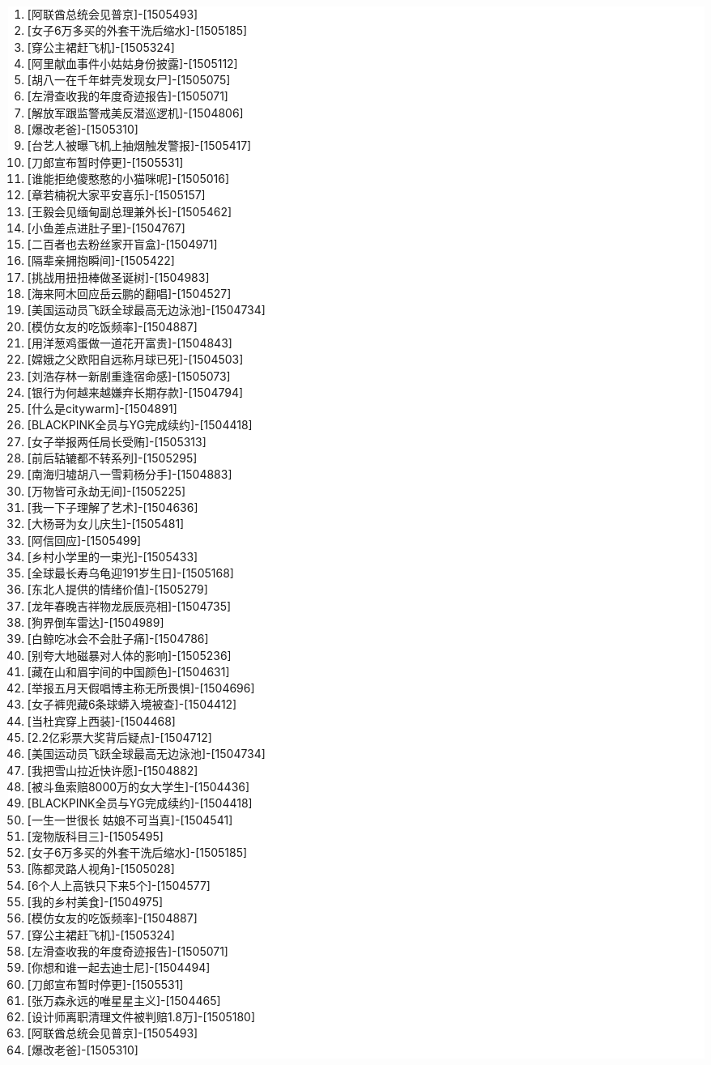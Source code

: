 1. [阿联酋总统会见普京]-[1505493]
1. [女子6万多买的外套干洗后缩水]-[1505185]
1. [穿公主裙赶飞机]-[1505324]
1. [阿里献血事件小姑姑身份披露]-[1505112]
1. [胡八一在千年蚌壳发现女尸]-[1505075]
1. [左滑查收我的年度奇迹报告]-[1505071]
1. [解放军跟监警戒美反潜巡逻机]-[1504806]
1. [爆改老爸]-[1505310]
1. [台艺人被曝飞机上抽烟触发警报]-[1505417]
1. [刀郎宣布暂时停更]-[1505531]
1. [谁能拒绝傻憨憨的小猫咪呢]-[1505016]
1. [章若楠祝大家平安喜乐]-[1505157]
1. [王毅会见缅甸副总理兼外长]-[1505462]
1. [小鱼差点进肚子里]-[1504767]
1. [二百者也去粉丝家开盲盒]-[1504971]
1. [隔辈亲拥抱瞬间]-[1505422]
1. [挑战用扭扭棒做圣诞树]-[1504983]
1. [海来阿木回应岳云鹏的翻唱]-[1504527]
1. [美国运动员飞跃全球最高无边泳池]-[1504734]
1. [模仿女友的吃饭频率]-[1504887]
1. [用洋葱鸡蛋做一道花开富贵]-[1504843]
1. [嫦娥之父欧阳自远称月球已死]-[1504503]
1. [刘浩存林一新剧重逢宿命感]-[1505073]
1. [银行为何越来越嫌弃长期存款]-[1504794]
1. [什么是citywarm]-[1504891]
1. [BLACKPINK全员与YG完成续约]-[1504418]
1. [女子举报两任局长受贿]-[1505313]
1. [前后轱辘都不转系列]-[1505295]
1. [南海归墟胡八一雪莉杨分手]-[1504883]
1. [万物皆可永劫无间]-[1505225]
1. [我一下子理解了艺术]-[1504636]
1. [大杨哥为女儿庆生]-[1505481]
1. [阿信回应]-[1505499]
1. [乡村小学里的一束光]-[1505433]
1. [全球最长寿乌龟迎191岁生日]-[1505168]
1. [东北人提供的情绪价值]-[1505279]
1. [龙年春晚吉祥物龙辰辰亮相]-[1504735]
1. [狗界倒车雷达]-[1504989]
1. [白鲸吃冰会不会肚子痛]-[1504786]
1. [别夸大地磁暴对人体的影响]-[1505236]
1. [藏在山和眉宇间的中国颜色]-[1504631]
1. [举报五月天假唱博主称无所畏惧]-[1504696]
1. [女子裤兜藏6条球蟒入境被查]-[1504412]
1. [当杜宾穿上西装]-[1504468]
1. [2.2亿彩票大奖背后疑点]-[1504712]
1. [美国运动员飞跃全球最高无边泳池]-[1504734]
1. [我把雪山拉近快许愿]-[1504882]
1. [被斗鱼索赔8000万的女大学生]-[1504436]
1. [BLACKPINK全员与YG完成续约]-[1504418]
1. [一生一世很长 姑娘不可当真]-[1504541]
1. [宠物版科目三]-[1505495]
1. [女子6万多买的外套干洗后缩水]-[1505185]
1. [陈都灵路人视角]-[1505028]
1. [6个人上高铁只下来5个]-[1504577]
1. [我的乡村美食]-[1504975]
1. [模仿女友的吃饭频率]-[1504887]
1. [穿公主裙赶飞机]-[1505324]
1. [左滑查收我的年度奇迹报告]-[1505071]
1. [你想和谁一起去迪士尼]-[1504494]
1. [刀郎宣布暂时停更]-[1505531]
1. [张万森永远的唯星星主义]-[1504465]
1. [设计师离职清理文件被判赔1.8万]-[1505180]
1. [阿联酋总统会见普京]-[1505493]
1. [爆改老爸]-[1505310]